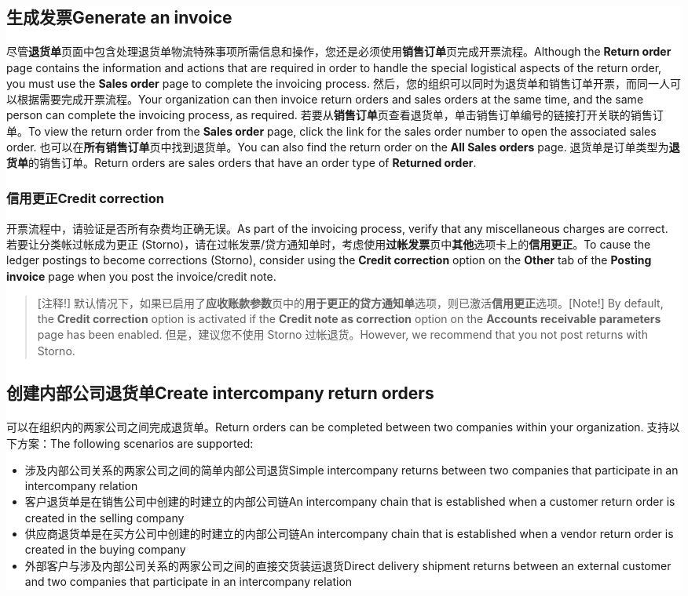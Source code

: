 ## <a name="generate-an-invoice"></a><span data-ttu-id="8e5d9-358">生成发票</span><span class="sxs-lookup"><span data-stu-id="8e5d9-358">Generate an invoice</span></span>
<span data-ttu-id="8e5d9-359">尽管**退货单**页面中包含处理退货单物流特殊事项所需信息和操作，您还是必须使用**销售订单**页完成开票流程。</span><span class="sxs-lookup"><span data-stu-id="8e5d9-359">Although the **Return order** page contains the information and actions that are required in order to handle the special logistical aspects of the return order, you must use the **Sales order** page to complete the invoicing process.</span></span> <span data-ttu-id="8e5d9-360">然后，您的组织可以同时为退货单和销售订单开票，而同一人可以根据需要完成开票流程。</span><span class="sxs-lookup"><span data-stu-id="8e5d9-360">Your organization can then invoice return orders and sales orders at the same time, and the same person can complete the invoicing process, as required.</span></span> <span data-ttu-id="8e5d9-361">若要从**销售订单**页查看退货单，单击销售订单编号的链接打开关联的销售订单。</span><span class="sxs-lookup"><span data-stu-id="8e5d9-361">To view the return order from the **Sales order** page, click the link for the sales order number to open the associated sales order.</span></span> <span data-ttu-id="8e5d9-362">也可以在**所有销售订单**页中找到退货单。</span><span class="sxs-lookup"><span data-stu-id="8e5d9-362">You can also find the return order on the **All Sales orders** page.</span></span> <span data-ttu-id="8e5d9-363">退货单是订单类型为**退货单**的销售订单。</span><span class="sxs-lookup"><span data-stu-id="8e5d9-363">Return orders are sales orders that have an order type of **Returned order**.</span></span>

### <a name="credit-correction"></a><span data-ttu-id="8e5d9-364">信用更正</span><span class="sxs-lookup"><span data-stu-id="8e5d9-364">Credit correction</span></span>

<span data-ttu-id="8e5d9-365">开票流程中，请验证是否所有杂费均正确无误。</span><span class="sxs-lookup"><span data-stu-id="8e5d9-365">As part of the invoicing process, verify that any miscellaneous charges are correct.</span></span> <span data-ttu-id="8e5d9-366">若要让分类帐过帐成为更正 (Storno)，请在过帐发票/贷方通知单时，考虑使用**过帐发票**页中**其他**选项卡上的**信用更正**。</span><span class="sxs-lookup"><span data-stu-id="8e5d9-366">To cause the ledger postings to become corrections (Storno), consider using the **Credit correction** option on the **Other** tab of the **Posting invoice** page when you post the invoice/credit note.</span></span> 
><span data-ttu-id="8e5d9-367">[注释!] 默认情况下，如果已启用了**应收账款参数**页中的**用于更正的贷方通知单**选项，则已激活**信用更正**选项。</span><span class="sxs-lookup"><span data-stu-id="8e5d9-367">[Note!] By default, the **Credit correction** option is activated if the **Credit note as correction** option on the **Accounts receivable parameters** page has been enabled.</span></span> <span data-ttu-id="8e5d9-368">但是，建议您不使用 Storno 过帐退货。</span><span class="sxs-lookup"><span data-stu-id="8e5d9-368">However, we recommend that you not post returns with Storno.</span></span>

## <a name="create-intercompany-return-orders"></a><span data-ttu-id="8e5d9-369">创建内部公司退货单</span><span class="sxs-lookup"><span data-stu-id="8e5d9-369">Create intercompany return orders</span></span>
<span data-ttu-id="8e5d9-370">可以在组织内的两家公司之间完成退货单。</span><span class="sxs-lookup"><span data-stu-id="8e5d9-370">Return orders can be completed between two companies within your organization.</span></span> <span data-ttu-id="8e5d9-371">支持以下方案：</span><span class="sxs-lookup"><span data-stu-id="8e5d9-371">The following scenarios are supported:</span></span>

-   <span data-ttu-id="8e5d9-372">涉及内部公司关系的两家公司之间的简单内部公司退货</span><span class="sxs-lookup"><span data-stu-id="8e5d9-372">Simple intercompany returns between two companies that participate in an intercompany relation</span></span>
-   <span data-ttu-id="8e5d9-373">客户退货单是在销售公司中创建的时建立的内部公司链</span><span class="sxs-lookup"><span data-stu-id="8e5d9-373">An intercompany chain that is established when a customer return order is created in the selling company</span></span>
-   <span data-ttu-id="8e5d9-374">供应商退货单是在买方公司中创建的时建立的内部公司链</span><span class="sxs-lookup"><span data-stu-id="8e5d9-374">An intercompany chain that is established when a vendor return order is created in the buying company</span></span>
-   <span data-ttu-id="8e5d9-375">外部客户与涉及内部公司关系的两家公司之间的直接交货装运退货</span><span class="sxs-lookup"><span data-stu-id="8e5d9-375">Direct delivery shipment returns between an external customer and two companies that participate in an intercompany relation</span></span>
